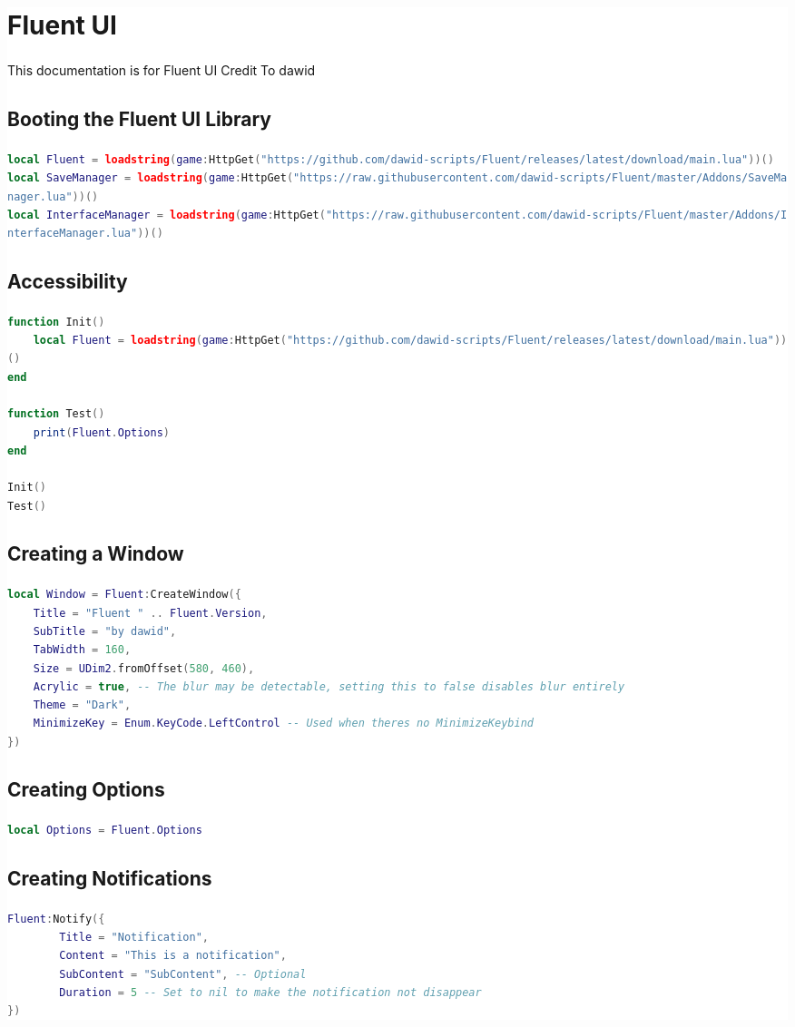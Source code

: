 # Fluent UI
This documentation is for Fluent UI Credit To dawid

## Booting the Fluent UI Library
```lua
local Fluent = loadstring(game:HttpGet("https://github.com/dawid-scripts/Fluent/releases/latest/download/main.lua"))()
local SaveManager = loadstring(game:HttpGet("https://raw.githubusercontent.com/dawid-scripts/Fluent/master/Addons/SaveManager.lua"))()
local InterfaceManager = loadstring(game:HttpGet("https://raw.githubusercontent.com/dawid-scripts/Fluent/master/Addons/InterfaceManager.lua"))()
```

## Accessibility
```lua
function Init()
    local Fluent = loadstring(game:HttpGet("https://github.com/dawid-scripts/Fluent/releases/latest/download/main.lua"))()
end

function Test()
    print(Fluent.Options)
end

Init()
Test()
```

## Creating a Window
```lua
local Window = Fluent:CreateWindow({
    Title = "Fluent " .. Fluent.Version,
    SubTitle = "by dawid",
    TabWidth = 160,
    Size = UDim2.fromOffset(580, 460),
    Acrylic = true, -- The blur may be detectable, setting this to false disables blur entirely
    Theme = "Dark",
    MinimizeKey = Enum.KeyCode.LeftControl -- Used when theres no MinimizeKeybind
})
```

## Creating Options
```lua
local Options = Fluent.Options
```

## Creating Notifications
```lua
Fluent:Notify({
        Title = "Notification",
        Content = "This is a notification",
        SubContent = "SubContent", -- Optional
        Duration = 5 -- Set to nil to make the notification not disappear
})
```
